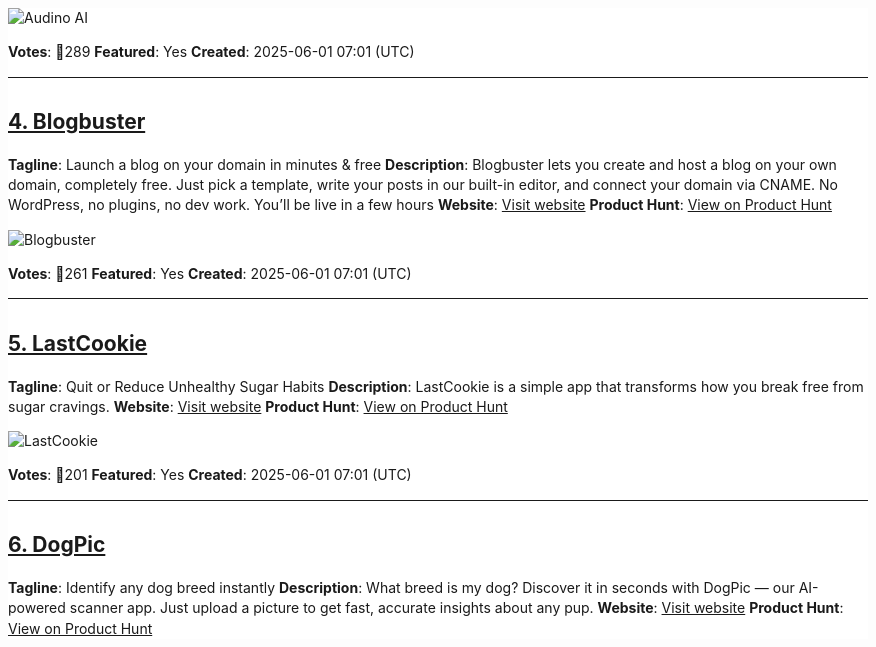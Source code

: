 ![Audino AI](https://ph-files.imgix.net/de3b74f9-be71-4738-a211-89676e082d06.jpeg?auto=format)

**Votes**: 🔺289
**Featured**: Yes
**Created**: 2025-06-01 07:01 (UTC)

---

## [4. Blogbuster ](https://www.producthunt.com/posts/blogbuster-2?utm_campaign=producthunt-api&utm_medium=api-v2&utm_source=Application%3A+phdata+%28ID%3A+183397%29)
**Tagline**: Launch a blog on your domain in minutes & free
**Description**: Blogbuster lets you create and host a blog on your own domain, completely free. Just pick a template, write your posts in our built-in editor, and connect your domain via CNAME. No WordPress, no plugins, no dev work. You’ll be live in a few hours
**Website**: [Visit website](https://www.producthunt.com/r/EGISWCAA7CZK5G?utm_campaign=producthunt-api&utm_medium=api-v2&utm_source=Application%3A+phdata+%28ID%3A+183397%29)
**Product Hunt**: [View on Product Hunt](https://www.producthunt.com/posts/blogbuster-2?utm_campaign=producthunt-api&utm_medium=api-v2&utm_source=Application%3A+phdata+%28ID%3A+183397%29)

![Blogbuster ](https://ph-files.imgix.net/f6ec8145-d114-4f42-8fbe-79e8ef1d478e.jpeg?auto=format)

**Votes**: 🔺261
**Featured**: Yes
**Created**: 2025-06-01 07:01 (UTC)

---

## [5. LastCookie](https://www.producthunt.com/posts/lastcookie?utm_campaign=producthunt-api&utm_medium=api-v2&utm_source=Application%3A+phdata+%28ID%3A+183397%29)
**Tagline**: Quit or Reduce Unhealthy Sugar Habits
**Description**: LastCookie is a simple app that transforms how you break free from sugar cravings.
**Website**: [Visit website](https://www.producthunt.com/r/OIOFT2MVIXI6N2?utm_campaign=producthunt-api&utm_medium=api-v2&utm_source=Application%3A+phdata+%28ID%3A+183397%29)
**Product Hunt**: [View on Product Hunt](https://www.producthunt.com/posts/lastcookie?utm_campaign=producthunt-api&utm_medium=api-v2&utm_source=Application%3A+phdata+%28ID%3A+183397%29)

![LastCookie](https://ph-files.imgix.net/40a7032a-564c-434f-bb1a-ec46d7462042.png?auto=format)

**Votes**: 🔺201
**Featured**: Yes
**Created**: 2025-06-01 07:01 (UTC)

---

## [6. DogPic](https://www.producthunt.com/posts/dogpic?utm_campaign=producthunt-api&utm_medium=api-v2&utm_source=Application%3A+phdata+%28ID%3A+183397%29)
**Tagline**: Identify any dog breed instantly
**Description**: What breed is my dog? Discover it in seconds with DogPic — our AI-powered scanner app. Just upload a picture to get fast, accurate insights about any pup.
**Website**: [Visit website](https://www.producthunt.com/r/NTFWMWUEONWIHF?utm_campaign=producthunt-api&utm_medium=api-v2&utm_source=Application%3A+phdata+%28ID%3A+183397%29)
**Product Hunt**: [View on Product Hunt](https://www.producthunt.com/posts/dogpic?utm_campaign=producthunt-api&utm_medium=api-v2&utm_source=Application%3A+phdata+%28ID%3A+183397%29)
